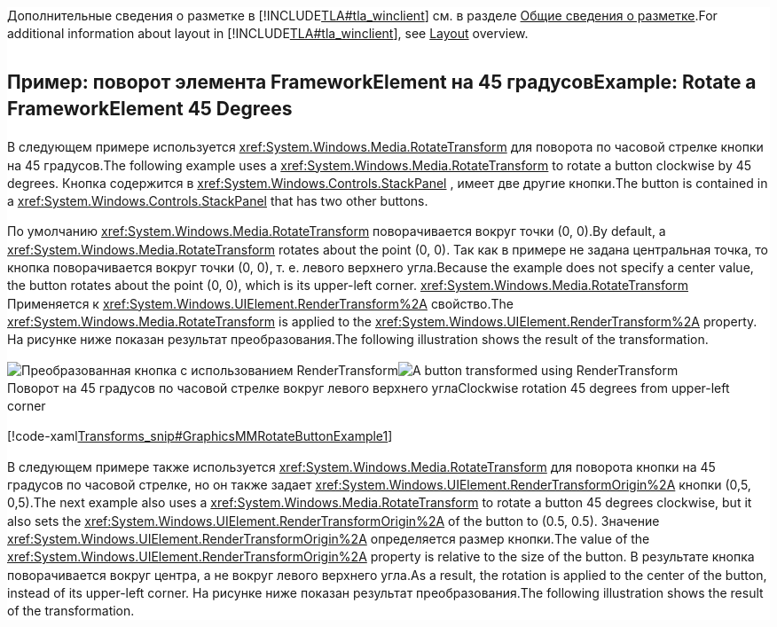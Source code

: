  <span data-ttu-id="402b0-190">Дополнительные сведения о разметке в [!INCLUDE[TLA#tla_winclient](../../../../includes/tlasharptla-winclient-md.md)] см. в разделе [Общие сведения о разметке](../../../../docs/framework/wpf/advanced/layout.md).</span><span class="sxs-lookup"><span data-stu-id="402b0-190">For additional information about layout in [!INCLUDE[TLA#tla_winclient](../../../../includes/tlasharptla-winclient-md.md)], see [Layout](../../../../docs/framework/wpf/advanced/layout.md) overview.</span></span>  
  
<a name="exampleRotateAnElement45degSection"></a>   
## <a name="example-rotate-a-frameworkelement-45-degrees"></a><span data-ttu-id="402b0-191">Пример: поворот элемента FrameworkElement на 45 градусов</span><span class="sxs-lookup"><span data-stu-id="402b0-191">Example: Rotate a FrameworkElement 45 Degrees</span></span>  
 <span data-ttu-id="402b0-192">В следующем примере используется <xref:System.Windows.Media.RotateTransform> для поворота по часовой стрелке кнопки на 45 градусов.</span><span class="sxs-lookup"><span data-stu-id="402b0-192">The following example uses a <xref:System.Windows.Media.RotateTransform> to rotate a button clockwise by 45 degrees.</span></span> <span data-ttu-id="402b0-193">Кнопка содержится в <xref:System.Windows.Controls.StackPanel> , имеет две другие кнопки.</span><span class="sxs-lookup"><span data-stu-id="402b0-193">The button is contained in a <xref:System.Windows.Controls.StackPanel> that has two other buttons.</span></span>  
  
 <span data-ttu-id="402b0-194">По умолчанию <xref:System.Windows.Media.RotateTransform> поворачивается вокруг точки (0, 0).</span><span class="sxs-lookup"><span data-stu-id="402b0-194">By default, a <xref:System.Windows.Media.RotateTransform> rotates about the point (0, 0).</span></span> <span data-ttu-id="402b0-195">Так как в примере не задана центральная точка, то кнопка поворачивается вокруг точки (0, 0), т. е. левого верхнего угла.</span><span class="sxs-lookup"><span data-stu-id="402b0-195">Because the example does not specify a center value, the button rotates about the point (0, 0), which is its upper-left corner.</span></span> <span data-ttu-id="402b0-196"><xref:System.Windows.Media.RotateTransform> Применяется к <xref:System.Windows.UIElement.RenderTransform%2A> свойство.</span><span class="sxs-lookup"><span data-stu-id="402b0-196">The <xref:System.Windows.Media.RotateTransform> is applied to the <xref:System.Windows.UIElement.RenderTransform%2A> property.</span></span> <span data-ttu-id="402b0-197">На рисунке ниже показан результат преобразования.</span><span class="sxs-lookup"><span data-stu-id="402b0-197">The following illustration shows the result of the transformation.</span></span>  
  
 <span data-ttu-id="402b0-198">![Преобразованная кнопка с использованием RenderTransform](../../../../docs/framework/wpf/graphics-multimedia/media/graphicsmm-rendertransformwithdefaultcenter.png "graphicsmm_RenderTransformWithDefaultCenter")</span><span class="sxs-lookup"><span data-stu-id="402b0-198">![A button transformed using RenderTransform](../../../../docs/framework/wpf/graphics-multimedia/media/graphicsmm-rendertransformwithdefaultcenter.png "graphicsmm_RenderTransformWithDefaultCenter")</span></span>  
<span data-ttu-id="402b0-199">Поворот на 45 градусов по часовой стрелке вокруг левого верхнего угла</span><span class="sxs-lookup"><span data-stu-id="402b0-199">Clockwise rotation 45 degrees from upper-left corner</span></span>  
  
 [!code-xaml[Transforms_snip#GraphicsMMRotateButtonExample1](../../../../samples/snippets/csharp/VS_Snippets_Wpf/Transforms_snip/CS/ButtonRotateTransformExample.xaml#graphicsmmrotatebuttonexample1)]  
  
 <span data-ttu-id="402b0-200">В следующем примере также используется <xref:System.Windows.Media.RotateTransform> для поворота кнопки на 45 градусов по часовой стрелке, но он также задает <xref:System.Windows.UIElement.RenderTransformOrigin%2A> кнопки (0,5, 0,5).</span><span class="sxs-lookup"><span data-stu-id="402b0-200">The next example also uses a <xref:System.Windows.Media.RotateTransform> to rotate a button 45 degrees clockwise, but it also sets the <xref:System.Windows.UIElement.RenderTransformOrigin%2A> of the button to (0.5, 0.5).</span></span> <span data-ttu-id="402b0-201">Значение <xref:System.Windows.UIElement.RenderTransformOrigin%2A> определяется размер кнопки.</span><span class="sxs-lookup"><span data-stu-id="402b0-201">The value of the <xref:System.Windows.UIElement.RenderTransformOrigin%2A> property is relative to the size of the button.</span></span> <span data-ttu-id="402b0-202">В результате кнопка поворачивается вокруг центра, а не вокруг левого верхнего угла.</span><span class="sxs-lookup"><span data-stu-id="402b0-202">As a result, the rotation is applied to the center of the button, instead of its upper-left corner.</span></span> <span data-ttu-id="402b0-203">На рисунке ниже показан результат преобразования.</span><span class="sxs-lookup"><span data-stu-id="402b0-203">The following illustration shows the result of the transformation.</span></span>  
  